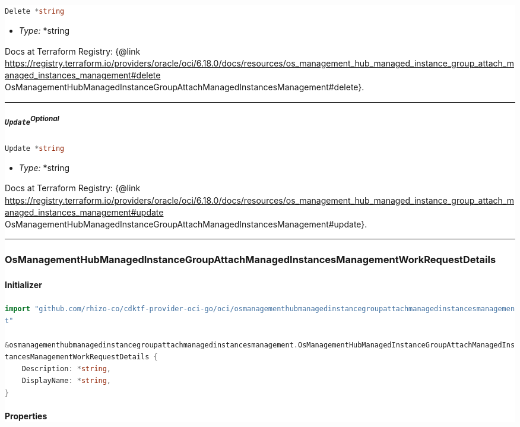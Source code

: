 ```go
Delete *string
```

- *Type:* *string

Docs at Terraform Registry: {@link https://registry.terraform.io/providers/oracle/oci/6.18.0/docs/resources/os_management_hub_managed_instance_group_attach_managed_instances_management#delete OsManagementHubManagedInstanceGroupAttachManagedInstancesManagement#delete}.

---

##### `Update`<sup>Optional</sup> <a name="Update" id="rhizo-co-terraform-provider-oci.osManagementHubManagedInstanceGroupAttachManagedInstancesManagement.OsManagementHubManagedInstanceGroupAttachManagedInstancesManagementTimeouts.property.update"></a>

```go
Update *string
```

- *Type:* *string

Docs at Terraform Registry: {@link https://registry.terraform.io/providers/oracle/oci/6.18.0/docs/resources/os_management_hub_managed_instance_group_attach_managed_instances_management#update OsManagementHubManagedInstanceGroupAttachManagedInstancesManagement#update}.

---

### OsManagementHubManagedInstanceGroupAttachManagedInstancesManagementWorkRequestDetails <a name="OsManagementHubManagedInstanceGroupAttachManagedInstancesManagementWorkRequestDetails" id="rhizo-co-terraform-provider-oci.osManagementHubManagedInstanceGroupAttachManagedInstancesManagement.OsManagementHubManagedInstanceGroupAttachManagedInstancesManagementWorkRequestDetails"></a>

#### Initializer <a name="Initializer" id="rhizo-co-terraform-provider-oci.osManagementHubManagedInstanceGroupAttachManagedInstancesManagement.OsManagementHubManagedInstanceGroupAttachManagedInstancesManagementWorkRequestDetails.Initializer"></a>

```go
import "github.com/rhizo-co/cdktf-provider-oci-go/oci/osmanagementhubmanagedinstancegroupattachmanagedinstancesmanagement"

&osmanagementhubmanagedinstancegroupattachmanagedinstancesmanagement.OsManagementHubManagedInstanceGroupAttachManagedInstancesManagementWorkRequestDetails {
	Description: *string,
	DisplayName: *string,
}
```

#### Properties <a name="Properties" id="Properties"></a>

